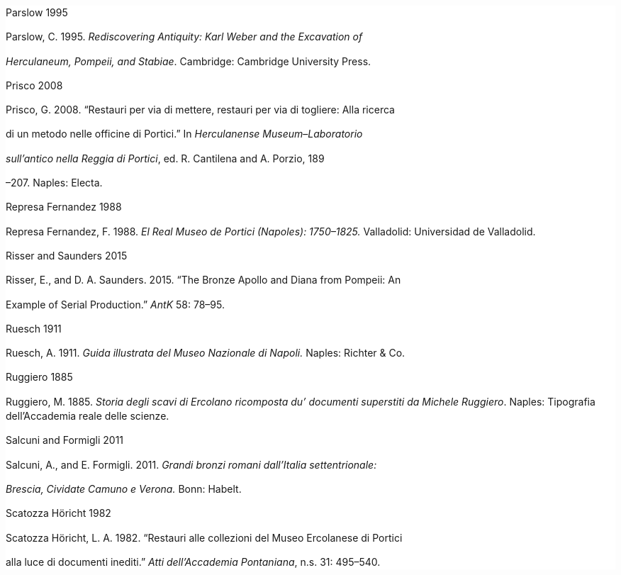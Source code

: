 Parslow 1995

Parslow, C. 1995. *Rediscovering Antiquity: Karl Weber and the Excavation of*

*Herculaneum, Pompeii, and Stabiae*. Cambridge: Cambridge University Press.

Prisco 2008

Prisco, G. 2008. “Restauri per via di mettere, restauri per via di togliere: Alla ricerca

di un metodo nelle officine di Portici.” In *Herculanense Museum*–*Laboratorio*

*sull’antico nella Reggia di Portici*, ed. R. Cantilena and A. Porzio, 189

–207. Naples: Electa.

Represa Fernandez 1988

Represa Fernandez, F. 1988. *El Real Museo de Portici (Napoles): 1750–1825.* Valladolid: Universidad de Valladolid.

Risser and Saunders 2015

Risser, E., and D. A. Saunders. 2015. “The Bronze Apollo and Diana from Pompeii: An

Example of Serial Production.” *AntK* 58: 78–95.

Ruesch 1911

Ruesch, A. 1911. *Guida illustrata del Museo Nazionale di Napoli.* Naples: Richter & Co.

Ruggiero 1885

Ruggiero, M. 1885. *Storia degli scavi di Ercolano ricomposta du’ documenti superstiti da Michele Ruggiero*. Naples: Tipografia dell’Accademia reale delle scienze.

Salcuni and Formigli 2011

Salcuni, A., and E. Formigli. 2011. *Grandi bronzi romani dall’Italia settentrionale:*

*Brescia, Cividate Camuno e Verona.* Bonn: Habelt.

Scatozza Höricht 1982

Scatozza Höricht, L. A. 1982. “Restauri alle collezioni del Museo Ercolanese di Portici

alla luce di documenti inediti.” *Atti dell’Accademia Pontaniana*, n.s. 31: 495–540.

[^1]: See most recently Risser and Saunders 2015.

[^2]: Museo Archeologico Nazionale di Napoli, inv. 5615; Lahusen and Formigli 2007, 40–42 with bibliography, to which add Boschung 2002, 120, no. 42.8 and Najbjerg 1997, 235–36 (S13). For more on the project, see the blog posts: <http://blogs.getty.edu/iris/a-roman-emperor-sojourns-at-the-getty-villa/> ;<http://blogs.getty.edu/iris/rediscovering-tiberius/>; <http://blogs.getty.edu/iris/has-history-got-roman-emperor-tiberius-all-wrong/>

[^3]: *CIL* X 1414. Bardet’s excavation report (quoted in Panutti 1983, 210) testifies to the association, but the authors of *Antichità* 1771 rejected any connection between the portrait and the inscription (312, n. 6). Given the inscription’s substantial width, Boschung 2002, 123, n. 691, has also sought to disassociate the two.

[^4]: *Antichità* 1771, 311–13. In rejecting the sculpture’s connection with the inscription, the authors declared the portrait to be that of Claudius Drusus Nero. When it was first unearthed, it was initially identified as that of a woman (Pannuti 1983, 210).

[^5]: Najbjerg 1997, 158–63. Allroggen-Bedel 1974, 107 n. 87, and Guadagno 1981, 138, were the first to publish doubts that the Tiberius was found in the Theater. Lahusen and Formigli 2007, 142–51 discuss these concerns, but ultimately remain in favor of the Theater as the findspot. Parslow 1995, 39; Pagano 1996, 242; and Boschung 2002, 120, accept the Porticus as the findspot.

[^6]: See also Najbjerg 2002.

[^7]: Najbjerg 1997, 201–203.

[^8]: *Antichità* 1771, pl. 80.

[^9]: “. . . Intorno alli ristauri delli antichi metalli in tutto oggi deve essere compita la statua dell’omo velato, non rimarra altro nella settimana ventura di dargli la patena, cioè al novo, et accordarla intiera.^te^, qual fatica sara di un omo, e li altri daranno principio a quella della Donna, la quale e in moltiss^mi^ pezzi…” (quoted in Scatozza Höricht 1982, 524–25).

[^10]: Lahusen and Formigli 2001; see also Mattusch and Lie 2005, 335–37; Represa Fernandez 1988, 21–25; Scatozza Höricht 1982; Caianiello 1998; and Prisco 2008.

[^11]: Lahusen and Formigli 2007, 43.

[^12]: Lahusen and Formigli 2007, 167, provide comparable compositions for a number of other figures, such as the Augustus (MANN inv. 5595) and the Antonia Minor (MANN inv. 5599). These too are composed of numerous pieces—albeit not as many as the Tiberius—and we may justifiably see in their low lead content a sign of the bronze-workers’ expertise and familiarity with their medium.

[^13]: It is plausible that the low lead content of the alloy could have facilitated the process of mercury gilding. However, due in large part to the statue’s treatment after discovery, there is no chemical or physical evidence for this.

[^14]: MANN inv. 5589, 5599, 5609; Lahusen and Formigli 2007, 28, 43–44, and 53.

[^15]: Brescia, Santa Giulia–Museo dell Città, inv. MR 369; Salcuni and Formigli 2011, 14.

[^16]: Cleveland Museum of Art, inv. 1986.5; Christman 1987, 106.

[^17]: Above, n. 7.
